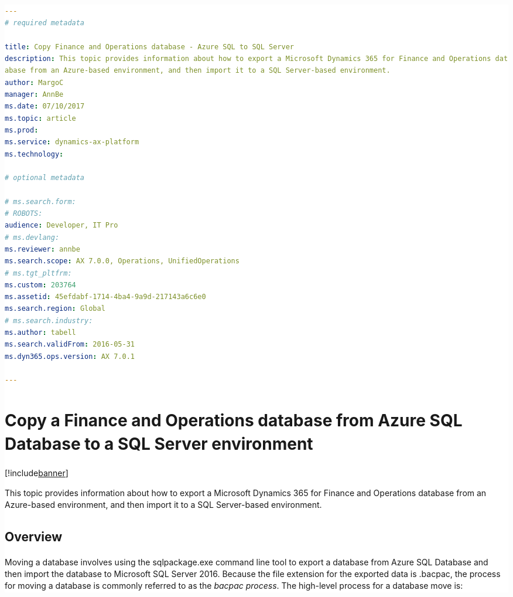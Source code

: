 ```yaml
---
# required metadata

title: Copy Finance and Operations database - Azure SQL to SQL Server
description: This topic provides information about how to export a Microsoft Dynamics 365 for Finance and Operations database from an Azure-based environment, and then import it to a SQL Server-based environment.  
author: MargoC
manager: AnnBe
ms.date: 07/10/2017
ms.topic: article
ms.prod: 
ms.service: dynamics-ax-platform
ms.technology: 

# optional metadata

# ms.search.form: 
# ROBOTS: 
audience: Developer, IT Pro
# ms.devlang: 
ms.reviewer: annbe
ms.search.scope: AX 7.0.0, Operations, UnifiedOperations
# ms.tgt_pltfrm: 
ms.custom: 203764
ms.assetid: 45efdabf-1714-4ba4-9a9d-217143a6c6e0
ms.search.region: Global
# ms.search.industry: 
ms.author: tabell
ms.search.validFrom: 2016-05-31
ms.dyn365.ops.version: AX 7.0.1

---
```


# Copy a Finance and Operations database from Azure SQL Database to a SQL Server environment

[!include[banner](../includes/banner.md)]

This topic provides information about how to export a Microsoft Dynamics 365 for Finance and Operations database from an Azure-based environment, and then import it to a SQL Server-based environment.  

Overview
--------

Moving a database involves using the sqlpackage.exe command line tool to export a database from Azure SQL Database and then import the database to Microsoft SQL Server 2016. Because the file extension for the exported data is .bacpac, the process for moving a database is commonly referred to as the *bacpac process*. The high-level process for a database move is:
